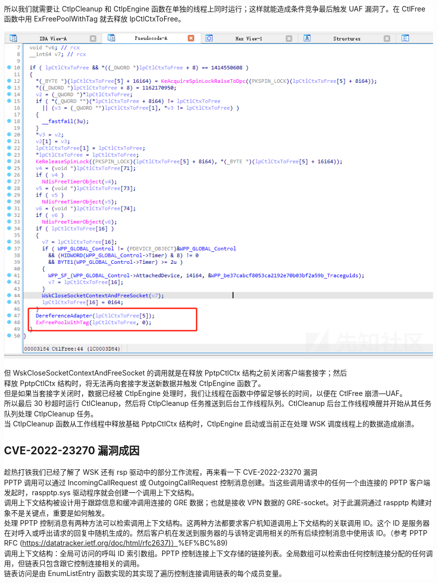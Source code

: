 所以我们就需要让 CtlpCleanup 和 CtlpEngine 函数在单独的线程上同时运行；这样就能造成条件竞争最后触发 UAF 漏洞了。在 CtlFree 函数中用 ExFreePoolWithTag 就去释放 lpCtlCtxToFree。

[![](assets/1706957998-1e53f70500e710aa90d448f683a453d6.png)](https://xzfile.aliyuncs.com/media/upload/picture/20240201143853-9142249e-c0cc-1.png)

但 WskCloseSocketContextAndFreeSocket 的调用就是在释放 PptpCtlCtx 结构之前关闭客户端套接字；然后  
释放 PptpCtlCtx 结构时，将无法再向套接字发送新数据并触发 CtlpEngine 函数了。  
但是如果当套接字关闭时，数据已经被 CtlpEngine 处理时，我们让线程在函数中停留足够长的时间，以便在 CtlFree 崩溃—UAF。  
所以最后 30 秒超时运行 CtlCleanup，然后将 CtlpCleanup 任务推送到后台工作线程队列。CtlCleanup 后台工作线程唤醒并开始从其任务队列处理 CtlpCleanup 任务。  
当 CtlpCleanup 函数从工作线程中释放基础 PptpCtlCtx 结构时，CtlpEngine 启动或当前正在处理 WSK 调度线程上的数据造成崩溃。

## **CVE-2022-23270 漏洞成因**

趁热打铁我们已经了解了 WSK 还有 rsp 驱动中的部分工作流程，再来看一下 CVE-2022-23270 漏洞  
PPTP 调用可以通过 IncomingCallRequest 或 OutgoingCallRequest 控制消息创建。当这些调用请求中的任何一个由连接的 PPTP 客户端发起时，raspptp.sys 驱动程序就会创建一个调用上下文结构。  
调用上下文结构被设计用于跟踪信息和缓冲调用连接的 GRE 数据；也就是接收 VPN 数据的 GRE-socket。对于此漏洞通过 raspptp 构建对象不是关键点，重要是如何触发。  
处理 PPTP 控制消息有两种方法可以检索调用上下文结构。这两种方法都要求客户机知道调用上下文结构的关联调用 ID。这个 ID 是服务器在对呼入或呼出请求的回复中随机生成的。然后客户机在发送到服务器的与该特定调用相关的所有后续控制消息中使用该 ID。（参考 PPTP RFC ([https://datatracker.ietf.org/doc/html/rfc2637)）](https://datatracker.ietf.org/doc/html/rfc2637)%EF%BC%89)  
调用上下文结构：全局可访问的呼叫 ID 索引数组。PPTP 控制连接上下文存储的链接列表。全局数组可以检索由任何控制连接分配的任何调用，但链表只包含跟它控制连接相关的调用。  
链表访问是由 EnumListEntry 函数实现的其实现了遍历控制连接调用链表的每个成员变量。
